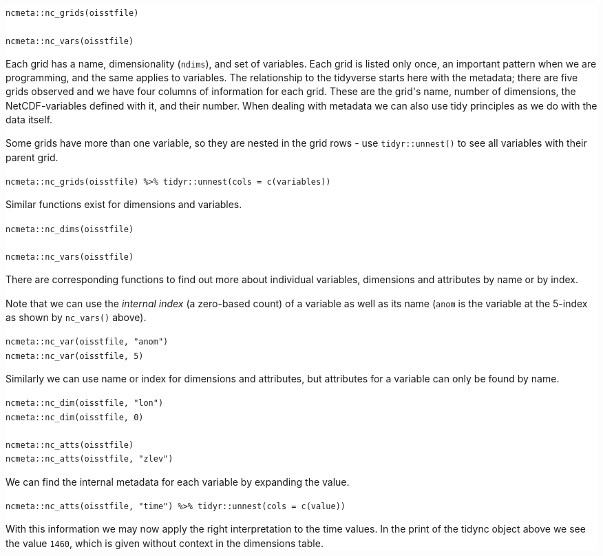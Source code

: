 ```{r ncmeta-grids}
ncmeta::nc_grids(oisstfile)

ncmeta::nc_vars(oisstfile)
```

Each grid has a name, dimensionality (`ndims`), and set of variables. Each grid is listed only once, an important pattern when we are programming, and the same applies to variables. The relationship to the tidyverse starts here with the metadata; there are five grids observed and we have four columns of information for each grid. These are the grid's name, number of dimensions, the NetCDF-variables defined with it, and their number. When dealing with metadata we can also use tidy principles as we do with the data itself. 

Some grids have more than one variable, so they are nested in the grid rows - use `tidyr::unnest()` to see all variables with their parent grid. 

```{r ncemeta-grids-expandvars}
ncmeta::nc_grids(oisstfile) %>% tidyr::unnest(cols = c(variables))
```

Similar functions exist for dimensions and variables. 

```{r ncmeta-dimensions-variables}
ncmeta::nc_dims(oisstfile)

ncmeta::nc_vars(oisstfile)
```

There are corresponding functions to find out more about individual variables, dimensions and attributes by name or by index. 


Note that we can use the *internal index* (a zero-based count) of a variable as well as its name (`anom` is
the variable at the 5-index  as shown by `nc_vars()` above). 

```{r ncmeta-variable1}
ncmeta::nc_var(oisstfile, "anom")
ncmeta::nc_var(oisstfile, 5)

```

Similarly we can use name or index for dimensions and attributes, but attributes for a variable can only be found by name. 

```{r ncmeta-dimension1}
ncmeta::nc_dim(oisstfile, "lon")
ncmeta::nc_dim(oisstfile, 0)

ncmeta::nc_atts(oisstfile)
ncmeta::nc_atts(oisstfile, "zlev")
```

We can find the internal metadata for each variable by expanding the value. 

```{r ncmeta-time-attributes}
ncmeta::nc_atts(oisstfile, "time") %>% tidyr::unnest(cols = c(value))
```

With this information we may now apply the right interpretation to the time values. In the print of the tidync object above we see the value `1460`, which is given without context in the dimensions table. 
